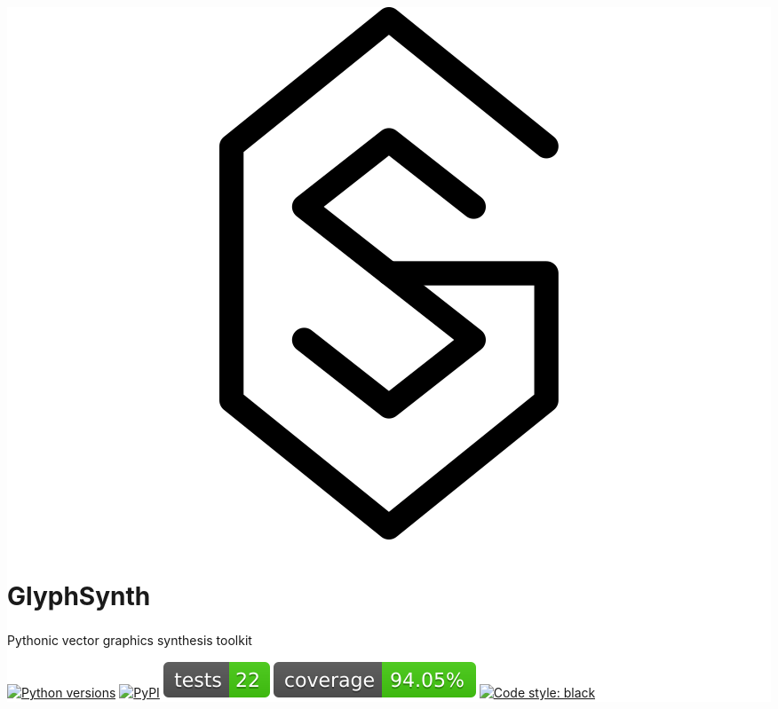 <p align="center">
  <img src="./assets/logo.svg" alt="Logo" />
</p>

# GlyphSynth
Pythonic vector graphics synthesis toolkit

[![Python versions](https://img.shields.io/pypi/pyversions/glyphsynth.svg)](https://pypi.org/project/glyphsynth)
[![PyPI](https://img.shields.io/pypi/v/glyphsynth?color=%2334D058&label=pypi%20package)](https://pypi.org/project/glyphsynth)
[![Tests](./badges/tests.svg?dummy=8484744)]()
[![Coverage](./badges/cov.svg?dummy=8484744)]()
[![Code style: black](https://img.shields.io/badge/code%20style-black-000000.svg)](https://github.com/psf/black)
